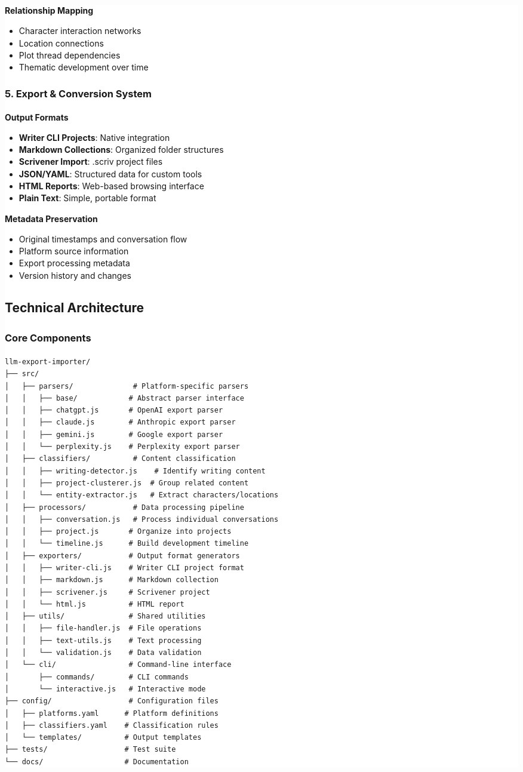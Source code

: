 **Relationship Mapping**
- Character interaction networks
- Location connections
- Plot thread dependencies
- Thematic development over time

### 5. Export & Conversion System

**Output Formats**
- **Writer CLI Projects**: Native integration
- **Markdown Collections**: Organized folder structures
- **Scrivener Import**: .scriv project files
- **JSON/YAML**: Structured data for custom tools
- **HTML Reports**: Web-based browsing interface
- **Plain Text**: Simple, portable format

**Metadata Preservation**
- Original timestamps and conversation flow
- Platform source information
- Export processing metadata
- Version history and changes

## Technical Architecture

### Core Components

```
llm-export-importer/
├── src/
│   ├── parsers/              # Platform-specific parsers
│   │   ├── base/            # Abstract parser interface
│   │   ├── chatgpt.js       # OpenAI export parser
│   │   ├── claude.js        # Anthropic export parser
│   │   ├── gemini.js        # Google export parser
│   │   └── perplexity.js    # Perplexity export parser
│   ├── classifiers/          # Content classification
│   │   ├── writing-detector.js    # Identify writing content
│   │   ├── project-clusterer.js  # Group related content
│   │   └── entity-extractor.js   # Extract characters/locations
│   ├── processors/           # Data processing pipeline
│   │   ├── conversation.js   # Process individual conversations
│   │   ├── project.js       # Organize into projects
│   │   └── timeline.js      # Build development timeline
│   ├── exporters/           # Output format generators
│   │   ├── writer-cli.js    # Writer CLI project format
│   │   ├── markdown.js      # Markdown collection
│   │   ├── scrivener.js     # Scrivener project
│   │   └── html.js          # HTML report
│   ├── utils/               # Shared utilities
│   │   ├── file-handler.js  # File operations
│   │   ├── text-utils.js    # Text processing
│   │   └── validation.js    # Data validation
│   └── cli/                 # Command-line interface
│       ├── commands/        # CLI commands
│       └── interactive.js   # Interactive mode
├── config/                  # Configuration files
│   ├── platforms.yaml      # Platform definitions
│   ├── classifiers.yaml    # Classification rules
│   └── templates/          # Output templates
├── tests/                  # Test suite
└── docs/                   # Documentation
```
